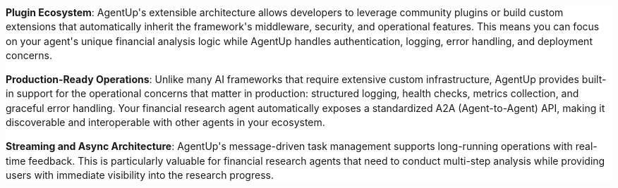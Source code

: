 **Plugin Ecosystem**: AgentUp's extensible architecture allows developers to leverage community plugins or build custom extensions that automatically inherit the framework's middleware, security, and operational features. This means you can focus on your agent's unique financial analysis logic while AgentUp handles authentication, logging, error handling, and deployment concerns.

**Production-Ready Operations**: Unlike many AI frameworks that require extensive custom infrastructure, AgentUp provides built-in support for the operational concerns that matter in production: structured logging, health checks, metrics collection, and graceful error handling. Your financial research agent automatically exposes a standardized A2A (Agent-to-Agent) API, making it discoverable and interoperable with other agents in your ecosystem.

**Streaming and Async Architecture**: AgentUp's message-driven task management supports long-running operations with real-time feedback. This is particularly valuable for financial research agents that need to conduct multi-step analysis while providing users with immediate visibility into the research progress.
